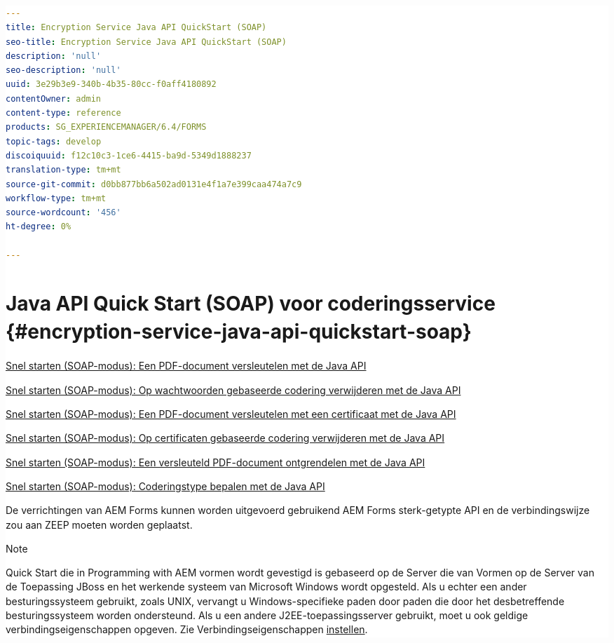 ```yaml
---
title: Encryption Service Java API QuickStart (SOAP)
seo-title: Encryption Service Java API QuickStart (SOAP)
description: 'null'
seo-description: 'null'
uuid: 3e29b3e9-340b-4b35-80cc-f0aff4180892
contentOwner: admin
content-type: reference
products: SG_EXPERIENCEMANAGER/6.4/FORMS
topic-tags: develop
discoiquuid: f12c10c3-1ce6-4415-ba9d-5349d1888237
translation-type: tm+mt
source-git-commit: d0bb877bb6a502ad0131e4f1a7e399caa474a7c9
workflow-type: tm+mt
source-wordcount: '456'
ht-degree: 0%

---
```



# Java API Quick Start (SOAP) voor coderingsservice {#encryption-service-java-api-quickstart-soap}

[Snel starten (SOAP-modus): Een PDF-document versleutelen met de Java API](encryption-service-java-api-quick.md#quick-start-soap-mode-encrypting-a-pdf-document-using-the-java-api)

[Snel starten (SOAP-modus): Op wachtwoorden gebaseerde codering verwijderen met de Java API](encryption-service-java-api-quick.md#quick-start-soap-mode-removing-password-based-encryption-using-the-java-api)

[Snel starten (SOAP-modus): Een PDF-document versleutelen met een certificaat met de Java API](encryption-service-java-api-quick.md#quick-start-soap-mode-encrypting-a-pdf-document-with-a-certificate-using-the-java-api)

[Snel starten (SOAP-modus): Op certificaten gebaseerde codering verwijderen met de Java API](encryption-service-java-api-quick.md#quick-start-soap-mode-removing-certificate-based-encryption-using-the-java-api)

[Snel starten (SOAP-modus): Een versleuteld PDF-document ontgrendelen met de Java API](encryption-service-java-api-quick.md#quick-start-soap-mode-unlocking-an-encrypted-pdf-document-using-the-java-api)

[Snel starten (SOAP-modus): Coderingstype bepalen met de Java API](encryption-service-java-api-quick.md#quick-start-soap-mode-determining-encryption-type-using-the-java-api)

De verrichtingen van AEM Forms kunnen worden uitgevoerd gebruikend AEM Forms sterk-getypte API en de verbindingswijze zou aan ZEEP moeten worden geplaatst.

>[!NOTE]
>
>Quick Start die in Programming with AEM vormen wordt gevestigd is gebaseerd op de Server die van Vormen op de Server van de Toepassing JBoss en het werkende systeem van Microsoft Windows wordt opgesteld. Als u echter een ander besturingssysteem gebruikt, zoals UNIX, vervangt u Windows-specifieke paden door paden die door het desbetreffende besturingssysteem worden ondersteund. Als u een andere J2EE-toepassingsserver gebruikt, moet u ook geldige verbindingseigenschappen opgeven. Zie Verbindingseigenschappen [instellen](/help/forms/developing/invoking-aem-forms-using-java.md#setting-connection-properties).
